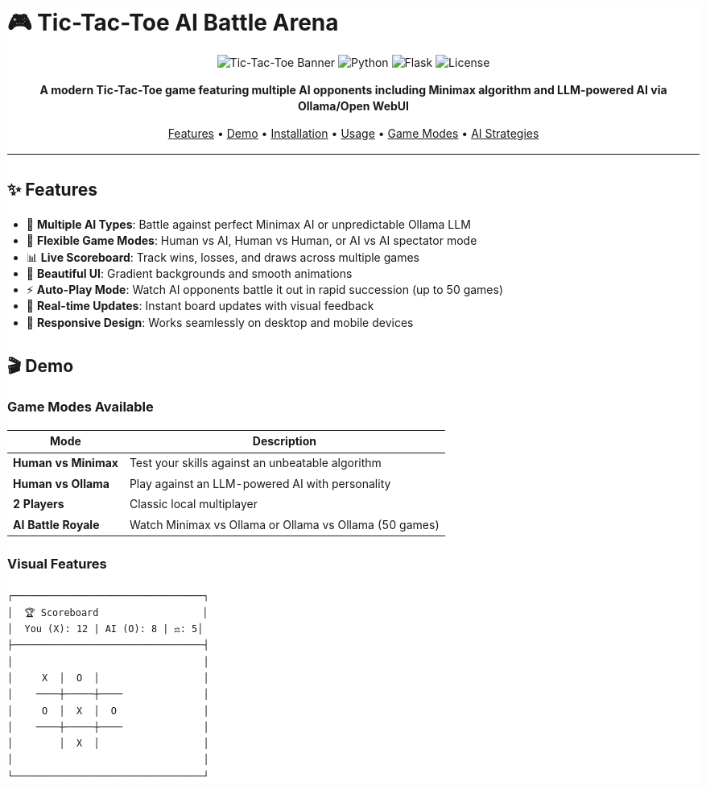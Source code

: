 # 🎮 Tic-Tac-Toe AI Battle Arena

<div align="center">

![Tic-Tac-Toe Banner](https://img.shields.io/badge/Game-Tic--Tac--Toe-blueviolet?style=for-the-badge&logo=gamepad)
![Python](https://img.shields.io/badge/Python-3.8+-blue?style=for-the-badge&logo=python)
![Flask](https://img.shields.io/badge/Flask-2.0+-green?style=for-the-badge&logo=flask)
![License](https://img.shields.io/badge/License-MIT-yellow?style=for-the-badge)

**A modern Tic-Tac-Toe game featuring multiple AI opponents including Minimax algorithm and LLM-powered AI via Ollama/Open WebUI**

[Features](#-features) • [Demo](#-demo) • [Installation](#-installation) • [Usage](#-usage) • [Game Modes](#-game-modes) • [AI Strategies](#-ai-strategies)

</div>

---

## ✨ Features

- 🤖 **Multiple AI Types**: Battle against perfect Minimax AI or unpredictable Ollama LLM
- 👥 **Flexible Game Modes**: Human vs AI, Human vs Human, or AI vs AI spectator mode
- 📊 **Live Scoreboard**: Track wins, losses, and draws across multiple games
- 🎨 **Beautiful UI**: Gradient backgrounds and smooth animations
- ⚡ **Auto-Play Mode**: Watch AI opponents battle it out in rapid succession (up to 50 games)
- 🔄 **Real-time Updates**: Instant board updates with visual feedback
- 📱 **Responsive Design**: Works seamlessly on desktop and mobile devices

## 🎬 Demo

### Game Modes Available

| Mode | Description |
|------|-------------|
| **Human vs Minimax** | Test your skills against an unbeatable algorithm |
| **Human vs Ollama** | Play against an LLM-powered AI with personality |
| **2 Players** | Classic local multiplayer |
| **AI Battle Royale** | Watch Minimax vs Ollama or Ollama vs Ollama (50 games) |

### Visual Features

```
┌─────────────────────────────────┐
│  🏆 Scoreboard                  │
│  You (X): 12 | AI (O): 8 | ⚖️: 5│
├─────────────────────────────────┤
│                                 │
│     X  │  O  │                  │
│    ────┼─────┼────              │
│     O  │  X  │  O               │
│    ────┼─────┼────              │
│        │  X  │                  │
│                                 │
└─────────────────────────────────┘
```

